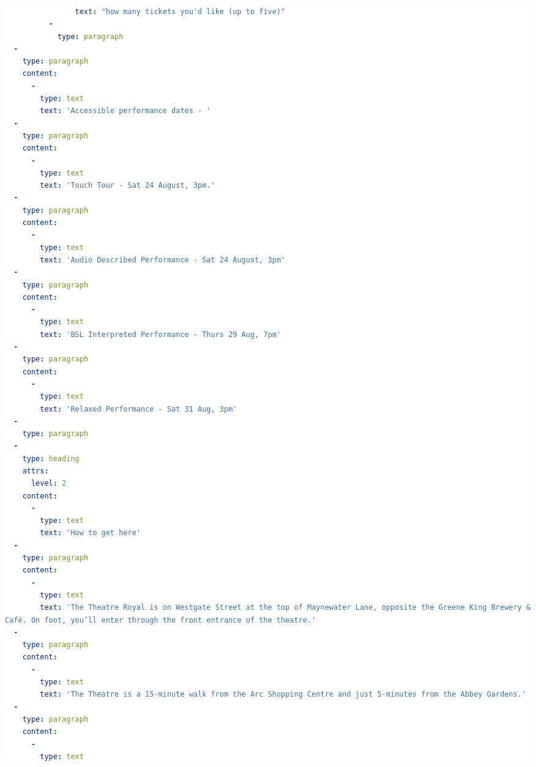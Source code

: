 ```yaml
                text: "how many tickets you'd like (up to five)"
          -
            type: paragraph
  -
    type: paragraph
    content:
      -
        type: text
        text: 'Accessible performance dates - '
  -
    type: paragraph
    content:
      -
        type: text
        text: 'Touch Tour - Sat 24 August, 3pm.'
  -
    type: paragraph
    content:
      -
        type: text
        text: 'Audio Described Performance - Sat 24 August, 3pm'
  -
    type: paragraph
    content:
      -
        type: text
        text: 'BSL Interpreted Performance - Thurs 29 Aug, 7pm'
  -
    type: paragraph
    content:
      -
        type: text
        text: 'Relaxed Performance - Sat 31 Aug, 3pm'
  -
    type: paragraph
  -
    type: heading
    attrs:
      level: 2
    content:
      -
        type: text
        text: 'How to get here'
  -
    type: paragraph
    content:
      -
        type: text
        text: 'The Theatre Royal is on Westgate Street at the top of Maynewater Lane, opposite the Greene King Brewery & Café. On foot, you’ll enter through the front entrance of the theatre.'
  -
    type: paragraph
    content:
      -
        type: text
        text: 'The Theatre is a 15-minute walk from the Arc Shopping Centre and just 5-minutes from the Abbey Gardens.'
  -
    type: paragraph
    content:
      -
        type: text
```